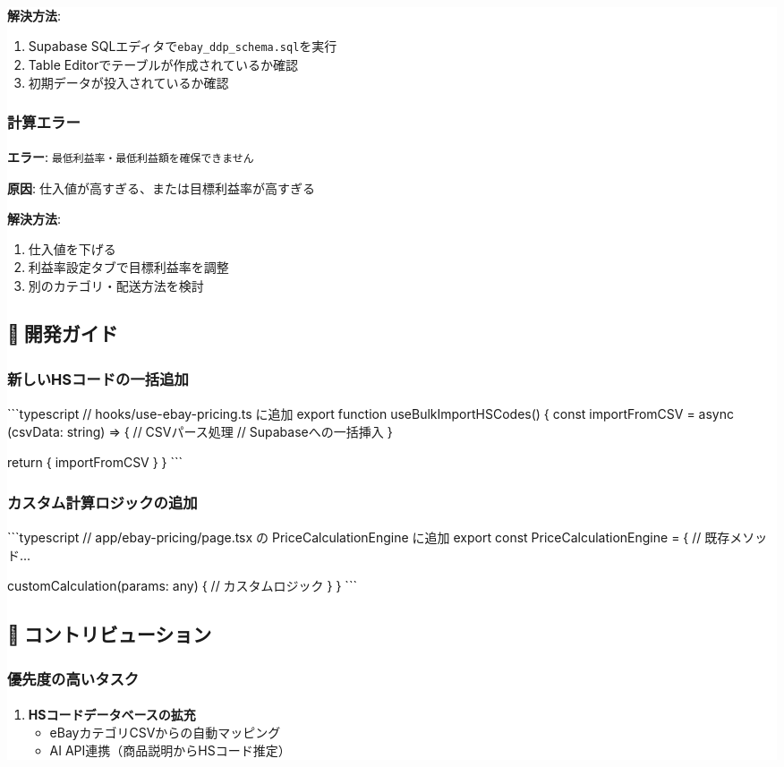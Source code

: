**解決方法**:
1. Supabase SQLエディタで`ebay_ddp_schema.sql`を実行
2. Table Editorでテーブルが作成されているか確認
3. 初期データが投入されているか確認

### 計算エラー

**エラー**: `最低利益率・最低利益額を確保できません`

**原因**: 仕入値が高すぎる、または目標利益率が高すぎる

**解決方法**:
1. 仕入値を下げる
2. 利益率設定タブで目標利益率を調整
3. 別のカテゴリ・配送方法を検討

## 📝 開発ガイド

### 新しいHSコードの一括追加

\`\`\`typescript
// hooks/use-ebay-pricing.ts に追加
export function useBulkImportHSCodes() {
  const importFromCSV = async (csvData: string) => {
    // CSVパース処理
    // Supabaseへの一括挿入
  }
  
  return { importFromCSV }
}
\`\`\`

### カスタム計算ロジックの追加

\`\`\`typescript
// app/ebay-pricing/page.tsx の PriceCalculationEngine に追加
export const PriceCalculationEngine = {
  // 既存メソッド...
  
  customCalculation(params: any) {
    // カスタムロジック
  }
}
\`\`\`

## 🤝 コントリビューション

### 優先度の高いタスク

1. **HSコードデータベースの拡充**
   - eBayカテゴリCSVからの自動マッピング
   - AI API連携（商品説明からHSコード推定）
